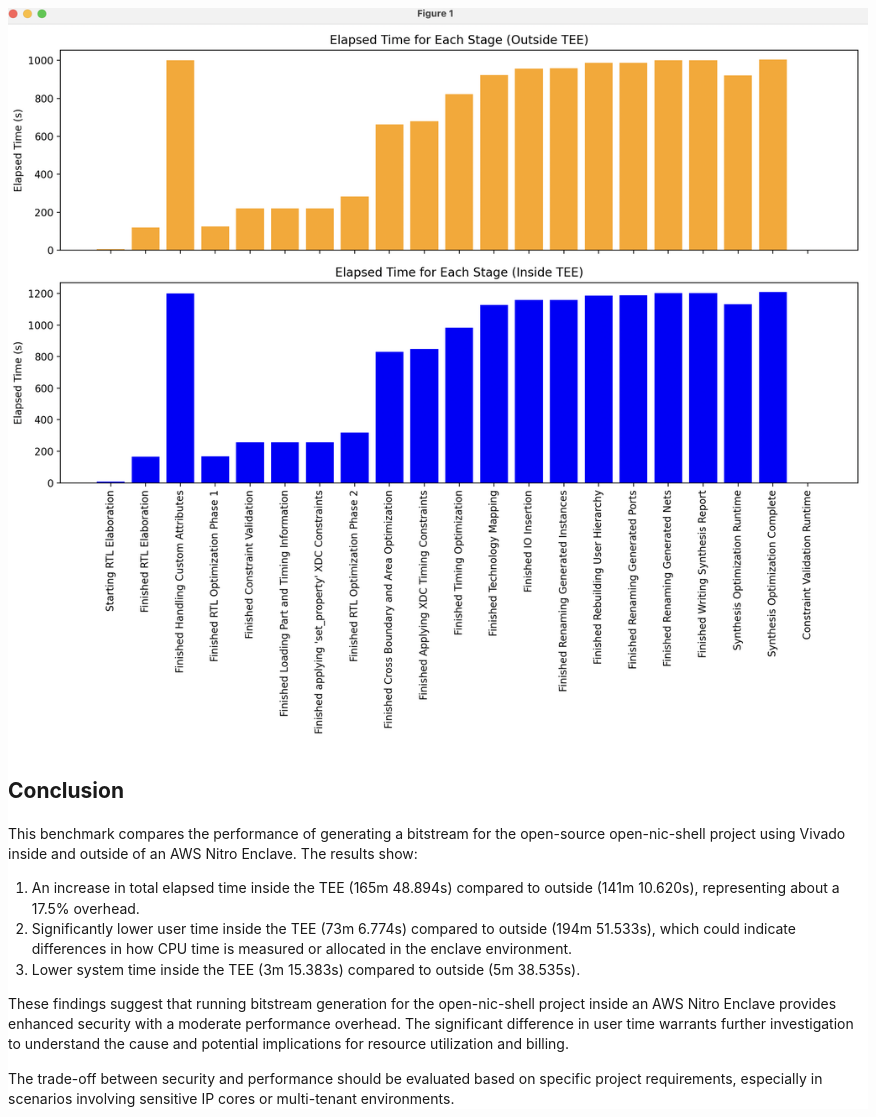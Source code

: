 ![Comparison Plot](benchmark-metrics/comparison.png)

## Conclusion

This benchmark compares the performance of generating a bitstream for the open-source open-nic-shell project using
Vivado inside and outside of an AWS Nitro Enclave. The results show:

1. An increase in total elapsed time inside the TEE (165m 48.894s) compared to outside (141m 10.620s), representing about a 17.5% overhead.
2. Significantly lower user time inside the TEE (73m 6.774s) compared to outside (194m 51.533s), which could indicate differences in how CPU time is measured or allocated in the enclave environment.
3. Lower system time inside the TEE (3m 15.383s) compared to outside (5m 38.535s).

These findings suggest that running bitstream generation for the open-nic-shell project inside an AWS Nitro Enclave
provides enhanced security with a moderate performance overhead. The significant difference in user time warrants further investigation to understand the cause and potential implications for resource utilization and billing.

The trade-off between security and performance should be evaluated based on specific project requirements, especially in scenarios involving sensitive IP cores or multi-tenant environments.